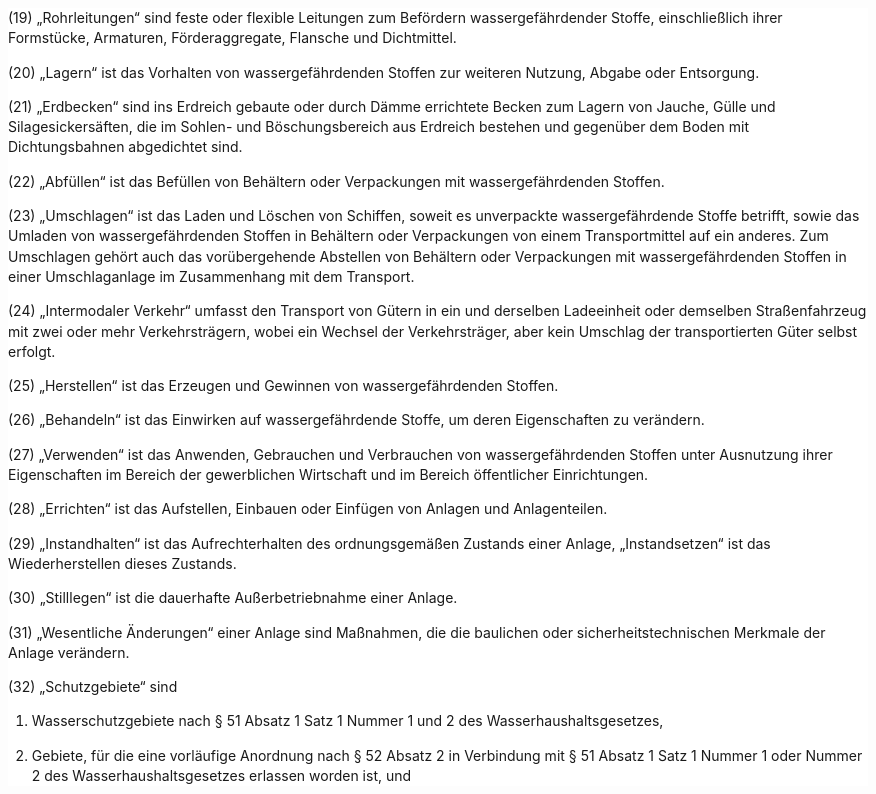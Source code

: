 (19) „Rohrleitungen“ sind feste oder flexible Leitungen zum Befördern
wassergefährdender Stoffe, einschließlich ihrer Formstücke, Armaturen,
Förderaggregate, Flansche und Dichtmittel.

(20) „Lagern“ ist das Vorhalten von wassergefährdenden Stoffen zur
weiteren Nutzung, Abgabe oder Entsorgung.

(21) „Erdbecken“ sind ins Erdreich gebaute oder durch Dämme errichtete
Becken zum Lagern von Jauche, Gülle und Silagesickersäften, die im
Sohlen- und Böschungsbereich aus Erdreich bestehen und gegenüber dem
Boden mit Dichtungsbahnen abgedichtet sind.

(22) „Abfüllen“ ist das Befüllen von Behältern oder Verpackungen mit
wassergefährdenden Stoffen.

(23) „Umschlagen“ ist das Laden und Löschen von Schiffen, soweit es
unverpackte wassergefährdende Stoffe betrifft, sowie das Umladen von
wassergefährdenden Stoffen in Behältern oder Verpackungen von einem
Transportmittel auf ein anderes. Zum Umschlagen gehört auch das
vorübergehende Abstellen von Behältern oder Verpackungen mit
wassergefährdenden Stoffen in einer Umschlaganlage im Zusammenhang mit
dem Transport.

(24) „Intermodaler Verkehr“ umfasst den Transport von Gütern in ein
und derselben Ladeeinheit oder demselben Straßenfahrzeug mit zwei oder
mehr Verkehrsträgern, wobei ein Wechsel der Verkehrsträger, aber kein
Umschlag der transportierten Güter selbst erfolgt.

(25) „Herstellen“ ist das Erzeugen und Gewinnen von wassergefährdenden
Stoffen.

(26) „Behandeln“ ist das Einwirken auf wassergefährdende Stoffe, um
deren Eigenschaften zu verändern.

(27) „Verwenden“ ist das Anwenden, Gebrauchen und Verbrauchen von
wassergefährdenden Stoffen unter Ausnutzung ihrer Eigenschaften im
Bereich der gewerblichen Wirtschaft und im Bereich öffentlicher
Einrichtungen.

(28) „Errichten“ ist das Aufstellen, Einbauen oder Einfügen von
Anlagen und Anlagenteilen.

(29) „Instandhalten“ ist das Aufrechterhalten des ordnungsgemäßen
Zustands einer Anlage, „Instandsetzen“ ist das Wiederherstellen dieses
Zustands.

(30) „Stilllegen“ ist die dauerhafte Außerbetriebnahme einer Anlage.

(31) „Wesentliche Änderungen“ einer Anlage sind Maßnahmen, die die
baulichen oder sicherheitstechnischen Merkmale der Anlage verändern.

(32) „Schutzgebiete“ sind

1.  Wasserschutzgebiete nach § 51 Absatz 1 Satz 1 Nummer 1 und 2 des
    Wasserhaushaltsgesetzes,


2.  Gebiete, für die eine vorläufige Anordnung nach § 52 Absatz 2 in
    Verbindung mit § 51 Absatz 1 Satz 1 Nummer 1 oder Nummer 2 des
    Wasserhaushaltsgesetzes erlassen worden ist, und
